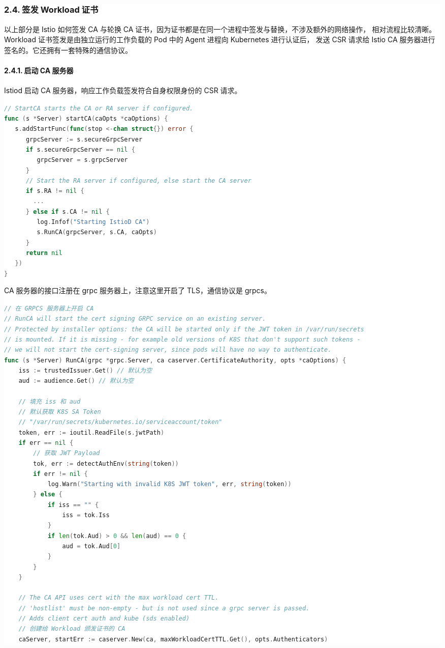 ### 2.4. 签发 Workload 证书

以上部分是 Istio 如何签发 CA 与轮换 CA 证书，因为证书都是在同一个进程中签发与替换，不涉及额外的网络操作，
相对流程比较清晰。Workload 证书签发是由独立运行的工作负载的 Pod 中的 Agent 进程向 Kubernetes 进行认证后，
发送 CSR 请求给 Istio CA 服务器进行签名的。它还拥有一套特殊的通信协议。

#### 2.4.1. 启动 CA 服务器

Istiod 启动 CA 服务器，响应工作负载签发符合自身权限身份的 CSR 请求。

```go
// StartCA starts the CA or RA server if configured.
func (s *Server) startCA(caOpts *caOptions) {
   s.addStartFunc(func(stop <-chan struct{}) error {
      grpcServer := s.secureGrpcServer
      if s.secureGrpcServer == nil {
         grpcServer = s.grpcServer
      }
      // Start the RA server if configured, else start the CA server
      if s.RA != nil {
        ...
      } else if s.CA != nil {
         log.Infof("Starting IstioD CA")
         s.RunCA(grpcServer, s.CA, caOpts)
      }
      return nil
   })
}
```

CA 服务器的接口注册在 grpc 服务器上，注意这里开启了 TLS，通信协议是 grpcs。

```go
// 在 GRPCS 服务器上开启 CA
// RunCA will start the cert signing GRPC service on an existing server.
// Protected by installer options: the CA will be started only if the JWT token in /var/run/secrets
// is mounted. If it is missing - for example old versions of K8S that don't support such tokens -
// we will not start the cert-signing server, since pods will have no way to authenticate.
func (s *Server) RunCA(grpc *grpc.Server, ca caserver.CertificateAuthority, opts *caOptions) {
    iss := trustedIssuer.Get() // 默认为空
    aud := audience.Get() // 默认为空

    // 填充 iss 和 aud
    // 默认获取 K8S SA Token
    // "/var/run/secrets/kubernetes.io/serviceaccount/token"
    token, err := ioutil.ReadFile(s.jwtPath)
    if err == nil {
        // 获取 JWT Payload
        tok, err := detectAuthEnv(string(token))
        if err != nil {
            log.Warn("Starting with invalid K8S JWT token", err, string(token))
        } else {
            if iss == "" {
                iss = tok.Iss
            }
            if len(tok.Aud) > 0 && len(aud) == 0 {
                aud = tok.Aud[0]
            }
        }
    }

    // The CA API uses cert with the max workload cert TTL.
    // 'hostlist' must be non-empty - but is not used since a grpc server is passed.
    // Adds client cert auth and kube (sds enabled)
    // 创建给 Workload 颁发证书的 CA
    caServer, startErr := caserver.New(ca, maxWorkloadCertTTL.Get(), opts.Authenticators)
```

[^1]: 摘自《零信任网络 : 在不可信网络中构建安全系统》第 6 章—建立用户信任
[^2]: [Istio / Security - Secure naming](https://istio.io/latest/docs/concepts/security/#secure-naming)
[^3]: [Secure Production Identity Framework for Everyone (SPIFFE) - 1. Introduction](https://github.com/spiffe/spiffe/blob/main/standards/SPIFFE.md#1-introduction)
[^4]: [Kubernetes 下零信任安全架构分析 - 蚂蚁零信任架构体系落地最佳实践](https://developer.aliyun.com/article/740195)
[^5]: 摘自《零信任网络 : 在不可信网络中构建安全系统》第 2 章—信任管理
[^6]: [Announcing Istio 1.8](https://istio.io/latest/news/releases/1.8.x/announcing-1.8/)
[^7]: 摘自《零信任网络 : 在不可信网络中构建安全系统》第 8 章—建立流量信任
[^8]: [Istio 证书签发流程](https://blog.csdn.net/yevvzi/article/details/107863433)